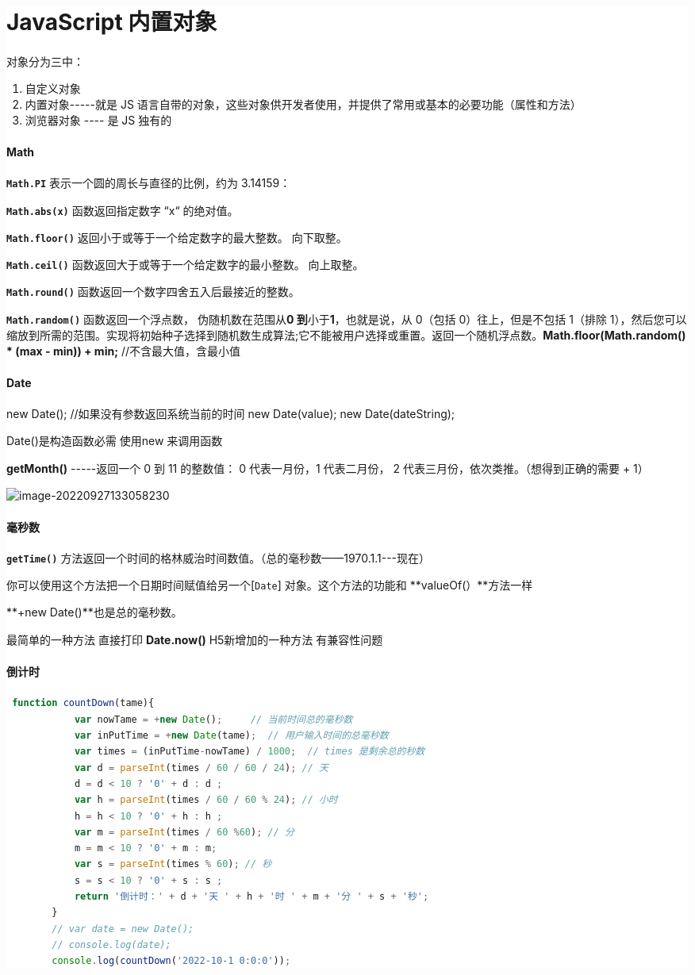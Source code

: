 # JavaScript 内置对象

对象分为三中：

1. 自定义对象
2. 内置对象-----就是 JS 语言自带的对象，这些对象供开发者使用，并提供了常用或基本的必要功能（属性和方法）
3. 浏览器对象 ---- 是 JS 独有的

#### Math

**`Math.PI`** 表示一个圆的周长与直径的比例，约为 3.14159：

**`Math.abs(x)`** 函数返回指定数字 “x“ 的绝对值。

**`Math.floor()`** 返回小于或等于一个给定数字的最大整数。   向下取整。	

**`Math.ceil()`** 函数返回大于或等于一个给定数字的最小整数。 向上取整。

**`Math.round()`** 函数返回一个数字四舍五入后最接近的整数。

**`Math.random()`** 函数返回一个浮点数， 伪随机数在范围从**0 到**小于**1**，也就是说，从 0（包括 0）往上，但是不包括 1（排除 1），然后您可以缩放到所需的范围。实现将初始种子选择到随机数生成算法;它不能被用户选择或重置。返回一个随机浮点数。**Math.floor(Math.random() * (max - min)) + min;** //不含最大值，含最小值

#### Date

new Date();     //如果没有参数返回系统当前的时间
new Date(value);
new Date(dateString);

Date()是构造函数必需 使用new 来调用函数

**getMonth()**  -----返回一个 0 到 11 的整数值： 0 代表一月份，1 代表二月份， 2 代表三月份，依次类推。（想得到正确的需要 + 1）

![image-20220927133058230](https://wh22wxy-1314518111.cos.ap-chongqing.myqcloud.com/image-20220927133058230.png)

#### 毫秒数

**`getTime()`** 方法返回一个时间的格林威治时间数值。（总的毫秒数——1970.1.1---现在）

你可以使用这个方法把一个日期时间赋值给另一个[`Date`] 对象。这个方法的功能和 **valueOf(）**方法一样

**+new Date()**也是总的毫秒数。

最简单的一种方法 直接打印       **Date.now()**  H5新增加的一种方法   有兼容性问题

#### 倒计时 

```js
 function countDown(tame){
            var nowTame = +new Date();     // 当前时间总的毫秒数
            var inPutTime = +new Date(tame);  // 用户输入时间的总毫秒数
            var times = (inPutTime-nowTame) / 1000;  // times 是剩余总的秒数
            var d = parseInt(times / 60 / 60 / 24); // 天
            d = d < 10 ? '0' + d : d ;
            var h = parseInt(times / 60 / 60 % 24); // 小时
            h = h < 10 ? '0' + h : h ;
            var m = parseInt(times / 60 %60); // 分
            m = m < 10 ? '0' + m : m;
            var s = parseInt(times % 60); // 秒
            s = s < 10 ? '0' + s : s ;
            return '倒计时：' + d + '天 ' + h + '时 ' + m + '分 ' + s + '秒';
        }
        // var date = new Date();
        // console.log(date);
        console.log(countDown('2022-10-1 0:0:0'));
```

